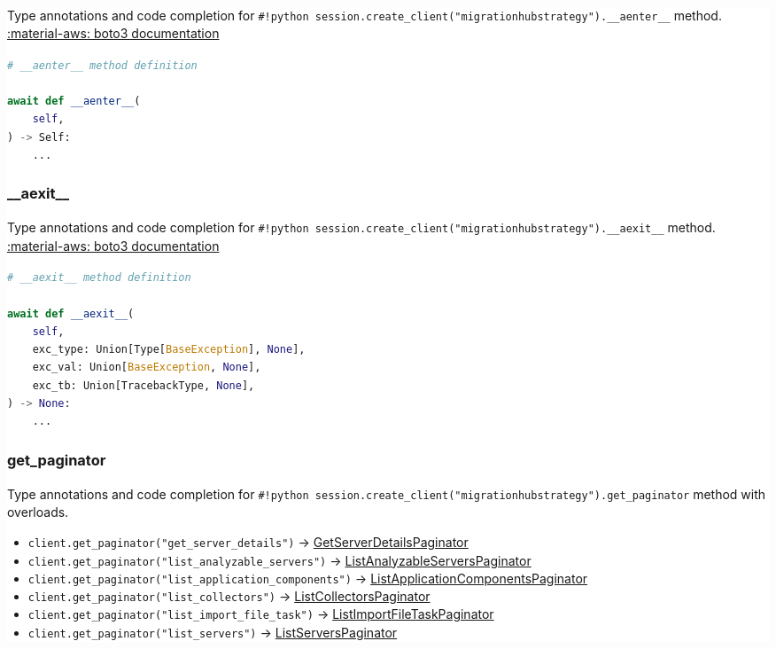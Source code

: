 

Type annotations and code completion for `#!python session.create_client("migrationhubstrategy").__aenter__` method.
[:material-aws: boto3 documentation](https://boto3.amazonaws.com/v1/documentation/api/latest/reference/services/migrationhubstrategy.html#MigrationHubStrategyRecommendations.Client)

```python
# __aenter__ method definition

await def __aenter__(
    self,
) -> Self:
    ...
```


### \_\_aexit\_\_



Type annotations and code completion for `#!python session.create_client("migrationhubstrategy").__aexit__` method.
[:material-aws: boto3 documentation](https://boto3.amazonaws.com/v1/documentation/api/latest/reference/services/migrationhubstrategy.html#MigrationHubStrategyRecommendations.Client)

```python
# __aexit__ method definition

await def __aexit__(
    self,
    exc_type: Union[Type[BaseException], None],
    exc_val: Union[BaseException, None],
    exc_tb: Union[TracebackType, None],
) -> None:
    ...
```




### get_paginator

Type annotations and code completion for `#!python session.create_client("migrationhubstrategy").get_paginator` method with overloads.

- `client.get_paginator("get_server_details")` -> [GetServerDetailsPaginator](./paginators.md#getserverdetailspaginator)
- `client.get_paginator("list_analyzable_servers")` -> [ListAnalyzableServersPaginator](./paginators.md#listanalyzableserverspaginator)
- `client.get_paginator("list_application_components")` -> [ListApplicationComponentsPaginator](./paginators.md#listapplicationcomponentspaginator)
- `client.get_paginator("list_collectors")` -> [ListCollectorsPaginator](./paginators.md#listcollectorspaginator)
- `client.get_paginator("list_import_file_task")` -> [ListImportFileTaskPaginator](./paginators.md#listimportfiletaskpaginator)
- `client.get_paginator("list_servers")` -> [ListServersPaginator](./paginators.md#listserverspaginator)



